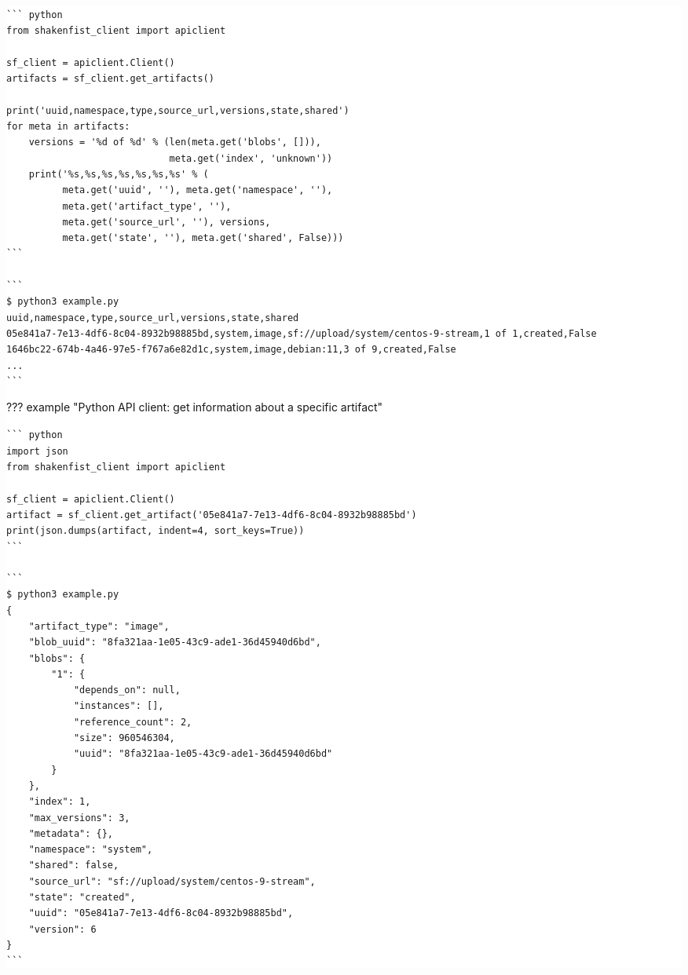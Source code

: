     ``` python
    from shakenfist_client import apiclient

    sf_client = apiclient.Client()
    artifacts = sf_client.get_artifacts()

    print('uuid,namespace,type,source_url,versions,state,shared')
    for meta in artifacts:
        versions = '%d of %d' % (len(meta.get('blobs', [])),
                                 meta.get('index', 'unknown'))
        print('%s,%s,%s,%s,%s,%s,%s' % (
              meta.get('uuid', ''), meta.get('namespace', ''),
              meta.get('artifact_type', ''),
              meta.get('source_url', ''), versions,
              meta.get('state', ''), meta.get('shared', False)))
    ```

    ```
    $ python3 example.py
    uuid,namespace,type,source_url,versions,state,shared
    05e841a7-7e13-4df6-8c04-8932b98885bd,system,image,sf://upload/system/centos-9-stream,1 of 1,created,False
    1646bc22-674b-4a46-97e5-f767a6e82d1c,system,image,debian:11,3 of 9,created,False
    ...
    ```

??? example "Python API client: get information about a specific artifact"

    ``` python
    import json
    from shakenfist_client import apiclient

    sf_client = apiclient.Client()
    artifact = sf_client.get_artifact('05e841a7-7e13-4df6-8c04-8932b98885bd')
    print(json.dumps(artifact, indent=4, sort_keys=True))
    ```

    ```
    $ python3 example.py
    {
        "artifact_type": "image",
        "blob_uuid": "8fa321aa-1e05-43c9-ade1-36d45940d6bd",
        "blobs": {
            "1": {
                "depends_on": null,
                "instances": [],
                "reference_count": 2,
                "size": 960546304,
                "uuid": "8fa321aa-1e05-43c9-ade1-36d45940d6bd"
            }
        },
        "index": 1,
        "max_versions": 3,
        "metadata": {},
        "namespace": "system",
        "shared": false,
        "source_url": "sf://upload/system/centos-9-stream",
        "state": "created",
        "uuid": "05e841a7-7e13-4df6-8c04-8932b98885bd",
        "version": 6
    }
    ```
